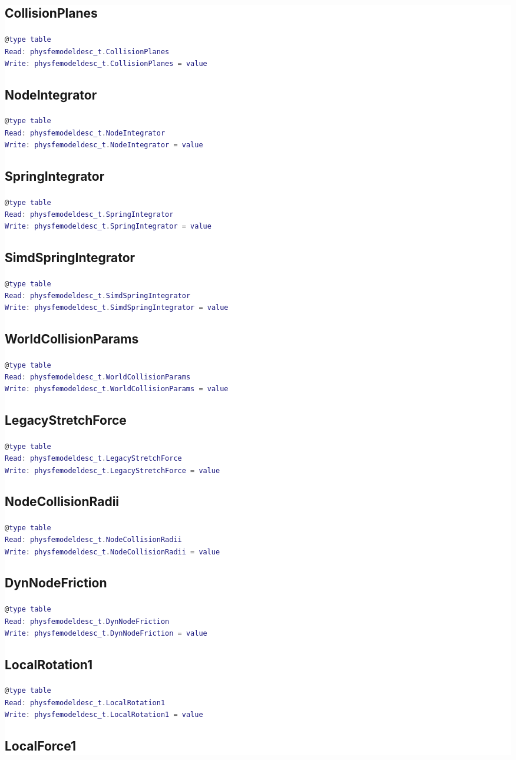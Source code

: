 ## CollisionPlanes 
```lua
@type table
Read: physfemodeldesc_t.CollisionPlanes
Write: physfemodeldesc_t.CollisionPlanes = value
```
## NodeIntegrator 
```lua
@type table
Read: physfemodeldesc_t.NodeIntegrator
Write: physfemodeldesc_t.NodeIntegrator = value
```
## SpringIntegrator 
```lua
@type table
Read: physfemodeldesc_t.SpringIntegrator
Write: physfemodeldesc_t.SpringIntegrator = value
```
## SimdSpringIntegrator 
```lua
@type table
Read: physfemodeldesc_t.SimdSpringIntegrator
Write: physfemodeldesc_t.SimdSpringIntegrator = value
```
## WorldCollisionParams 
```lua
@type table
Read: physfemodeldesc_t.WorldCollisionParams
Write: physfemodeldesc_t.WorldCollisionParams = value
```
## LegacyStretchForce 
```lua
@type table
Read: physfemodeldesc_t.LegacyStretchForce
Write: physfemodeldesc_t.LegacyStretchForce = value
```
## NodeCollisionRadii 
```lua
@type table
Read: physfemodeldesc_t.NodeCollisionRadii
Write: physfemodeldesc_t.NodeCollisionRadii = value
```
## DynNodeFriction 
```lua
@type table
Read: physfemodeldesc_t.DynNodeFriction
Write: physfemodeldesc_t.DynNodeFriction = value
```
## LocalRotation1 
```lua
@type table
Read: physfemodeldesc_t.LocalRotation1
Write: physfemodeldesc_t.LocalRotation1 = value
```
## LocalForce1 
```lua
```